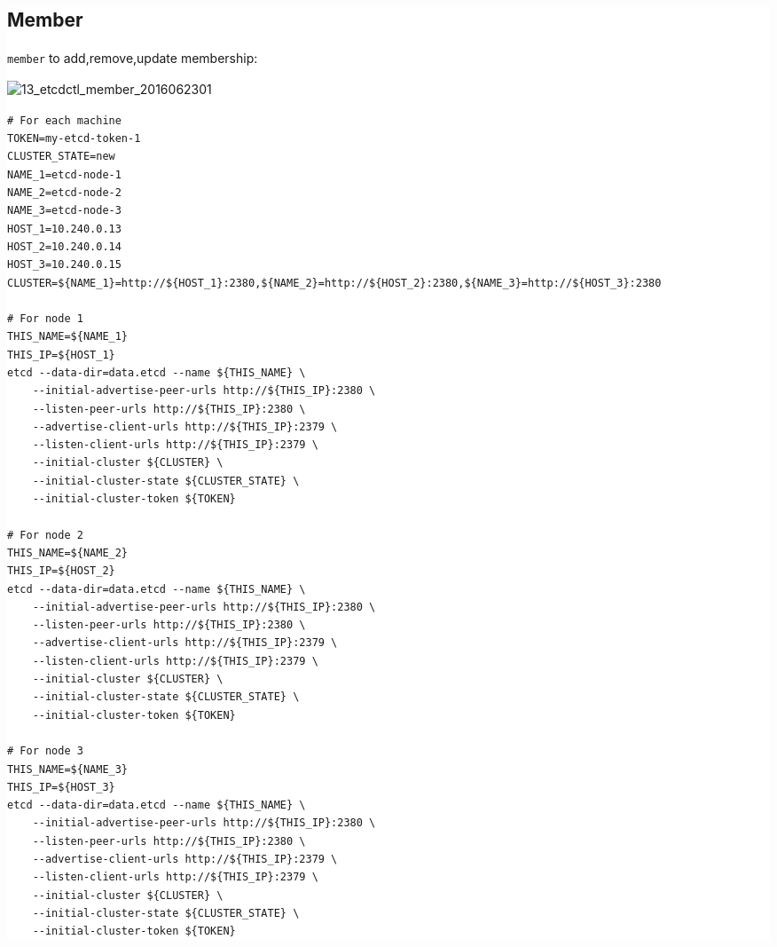 
## Member

`member` to add,remove,update membership:

![13_etcdctl_member_2016062301](https://storage.googleapis.com/etcd/demo/13_etcdctl_member_2016062301.gif)

```shell
# For each machine
TOKEN=my-etcd-token-1
CLUSTER_STATE=new
NAME_1=etcd-node-1
NAME_2=etcd-node-2
NAME_3=etcd-node-3
HOST_1=10.240.0.13
HOST_2=10.240.0.14
HOST_3=10.240.0.15
CLUSTER=${NAME_1}=http://${HOST_1}:2380,${NAME_2}=http://${HOST_2}:2380,${NAME_3}=http://${HOST_3}:2380

# For node 1
THIS_NAME=${NAME_1}
THIS_IP=${HOST_1}
etcd --data-dir=data.etcd --name ${THIS_NAME} \
	--initial-advertise-peer-urls http://${THIS_IP}:2380 \
	--listen-peer-urls http://${THIS_IP}:2380 \
	--advertise-client-urls http://${THIS_IP}:2379 \
	--listen-client-urls http://${THIS_IP}:2379 \
	--initial-cluster ${CLUSTER} \
	--initial-cluster-state ${CLUSTER_STATE} \
	--initial-cluster-token ${TOKEN}

# For node 2
THIS_NAME=${NAME_2}
THIS_IP=${HOST_2}
etcd --data-dir=data.etcd --name ${THIS_NAME} \
	--initial-advertise-peer-urls http://${THIS_IP}:2380 \
	--listen-peer-urls http://${THIS_IP}:2380 \
	--advertise-client-urls http://${THIS_IP}:2379 \
	--listen-client-urls http://${THIS_IP}:2379 \
	--initial-cluster ${CLUSTER} \
	--initial-cluster-state ${CLUSTER_STATE} \
	--initial-cluster-token ${TOKEN}

# For node 3
THIS_NAME=${NAME_3}
THIS_IP=${HOST_3}
etcd --data-dir=data.etcd --name ${THIS_NAME} \
	--initial-advertise-peer-urls http://${THIS_IP}:2380 \
	--listen-peer-urls http://${THIS_IP}:2380 \
	--advertise-client-urls http://${THIS_IP}:2379 \
	--listen-client-urls http://${THIS_IP}:2379 \
	--initial-cluster ${CLUSTER} \
	--initial-cluster-state ${CLUSTER_STATE} \
	--initial-cluster-token ${TOKEN}
```
